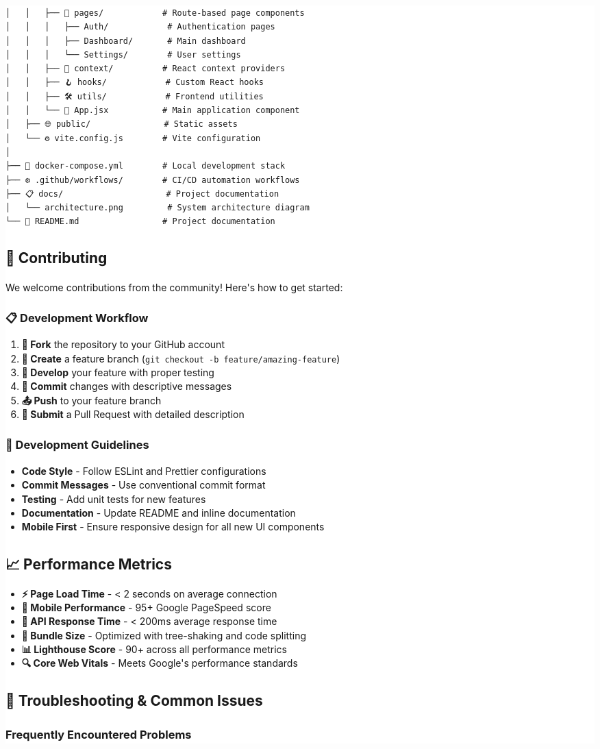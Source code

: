 ```
│   │   ├── 📄 pages/            # Route-based page components
│   │   │   ├── Auth/            # Authentication pages
│   │   │   ├── Dashboard/       # Main dashboard
│   │   │   └── Settings/        # User settings
│   │   ├── 🔄 context/          # React context providers
│   │   ├── 🪝 hooks/            # Custom React hooks
│   │   ├── 🛠️ utils/            # Frontend utilities
│   │   └── 📱 App.jsx           # Main application component
│   ├── 🌐 public/               # Static assets
│   └── ⚙️ vite.config.js        # Vite configuration
│
├── 🐳 docker-compose.yml        # Local development stack
├── ⚙️ .github/workflows/        # CI/CD automation workflows
├── 📋 docs/                     # Project documentation
│   └── architecture.png         # System architecture diagram
└── 📖 README.md                 # Project documentation
```

## 🤝 Contributing

We welcome contributions from the community! Here's how to get started:

### 📋 Development Workflow
1. **🍴 Fork** the repository to your GitHub account
2. **🌟 Create** a feature branch (`git checkout -b feature/amazing-feature`)
3. **🔧 Develop** your feature with proper testing
4. **💾 Commit** changes with descriptive messages
5. **📤 Push** to your feature branch
6. **🔄 Submit** a Pull Request with detailed description

### 🎯 Development Guidelines
- **Code Style** - Follow ESLint and Prettier configurations
- **Commit Messages** - Use conventional commit format
- **Testing** - Add unit tests for new features
- **Documentation** - Update README and inline documentation
- **Mobile First** - Ensure responsive design for all new UI components

## 📈 Performance Metrics

- **⚡ Page Load Time** - < 2 seconds on average connection
- **📱 Mobile Performance** - 95+ Google PageSpeed score
- **🔄 API Response Time** - < 200ms average response time
- **💾 Bundle Size** - Optimized with tree-shaking and code splitting
- **📊 Lighthouse Score** - 90+ across all performance metrics
- **🔍 Core Web Vitals** - Meets Google's performance standards

## 🐛 Troubleshooting & Common Issues

### Frequently Encountered Problems
